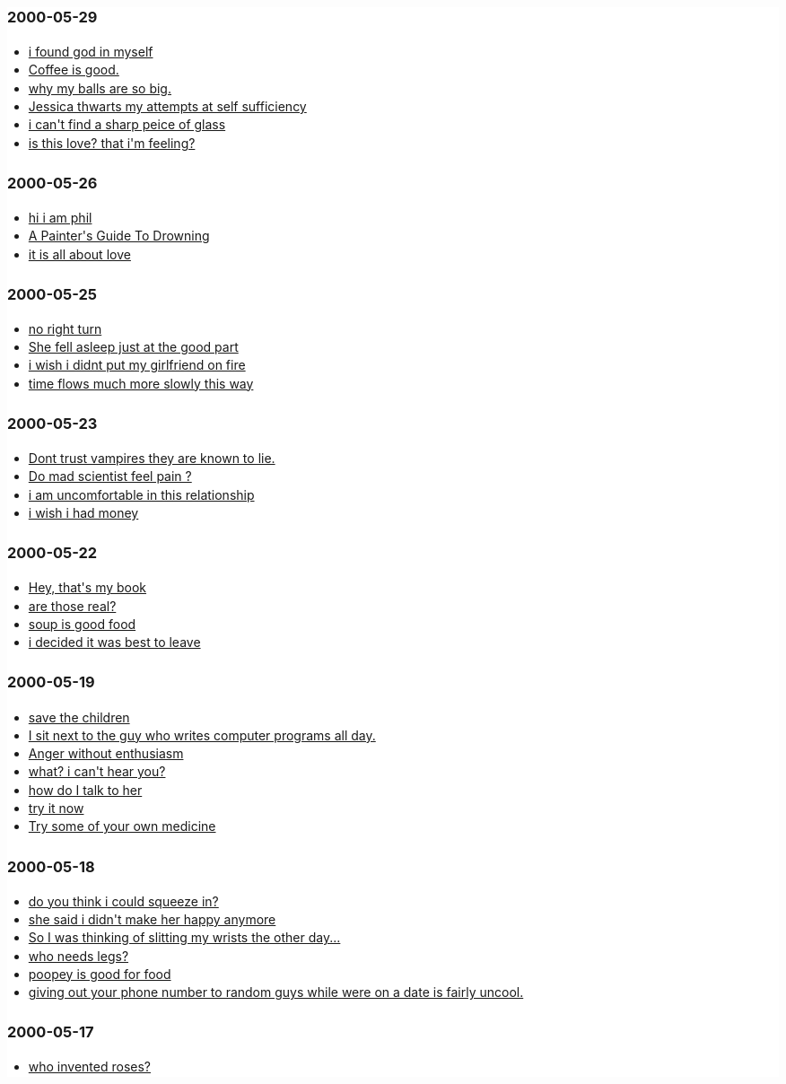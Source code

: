 </a></li> 
</ul></div>
<div class='day'><h3>2000-05-29</h3><ul><li><a href='/title/ifoundgod.html'>i found god in myself
</a></li> 
<li><a href='/title/coffeeisgo.html'>Coffee is good.
</a></li> 
<li><a href='/title/whyaremyb.html'>why my balls are so big.
</a></li> 
<li><a href='/title/jessicathr.html'>Jessica thwarts my attempts at self sufficiency</a></li> 
<li><a href='/title/sharpglass.html'>i can't find a sharp peice of glass
</a></li> 
<li><a href='/title/isthislove.html'>is this love? that i'm feeling?</a></li> 
</ul></div>
<div class='day'><h3>2000-05-26</h3><ul><li><a href='/title/wishiwash.html'>hi i am phil</a></li> 
<li><a href='/title/painters.html'>A Painter's Guide To Drowning
</a></li> 
<li><a href='/title/itsallabou.html'>it is all about love</a></li> 
</ul></div>
<div class='day'><h3>2000-05-25</h3><ul><li><a href='/title/norightt.html'>no right turn</a></li> 
<li><a href='/title/shefellas.html'>She fell asleep just at the good part</a></li> 
<li><a href='/title/iwishidi.html'>i wish i didnt put my girlfriend on fire</a></li> 
<li><a href='/title/timeflows.html'>time flows much more slowly this way</a></li> 
</ul></div>
<div class='day'><h3>2000-05-23</h3><ul><li><a href='/title/donttrustv.html'>Dont trust vampires they are known to lie.</a></li> 
<li><a href='/title/domadscien.html'>Do mad scientist feel pain ?</a></li> 
<li><a href='/title/iamunconf.html'> i am uncomfortable in this relationship</a></li> 
<li><a href='/title/iwishihadm.html'>i wish i had money
</a></li> 
</ul></div>
<div class='day'><h3>2000-05-22</h3><ul><li><a href='/title/heythatsmy.html'>Hey, that's my book</a></li> 
<li><a href='/title/arethoser.html'>are those real?</a></li> 
<li><a href='/title/soupisgood.html'>soup is good food</a></li> 
<li><a href='/title/idecided.html'>i decided it was best to leave</a></li> 
</ul></div>
<div class='day'><h3>2000-05-19</h3><ul><li><a href='/title/savethechi.html'>save the children
</a></li> 
<li><a href='/title/isitnexto.html'>I sit next to the guy who writes computer programs all day.
</a></li> 
<li><a href='/title/angerwo.html'>Anger without enthusiasm
</a></li> 
<li><a href='/title/whaticanth.html'>what?  i can't hear you?
</a></li> 
<li><a href='/title/howdoita.html'>how do I talk to her
</a></li> 
<li><a href='/title/tryitnow.html'>try it now
</a></li> 
<li><a href='/title/ownmedicine.html'>Try some of your own medicine
</a></li> 
</ul></div>
<div class='day'><h3>2000-05-18</h3><ul><li><a href='/title/doyouthink.html'>do you think i could squeeze in?</a></li> 
<li><a href='/title/shesaididid.html'>she said i didn't make her happy anymore</a></li> 
<li><a href='/title/slitwrists.html'>So I was thinking of slitting my wrists the other day...</a></li> 
<li><a href='/title/whoneeds.html'>who needs legs?</a></li> 
<li><a href='/title/poopyisgod.html'>poopey is good for food</a></li> 
<li><a href='/title/givingyour.html'>giving out your phone number to random guys while were on a date is fairly uncool.
</a></li> 
</ul></div>
<div class='day'><h3>2000-05-17</h3><ul><li><a href='/title/whoinvented.html'>who invented roses?</a></li> 